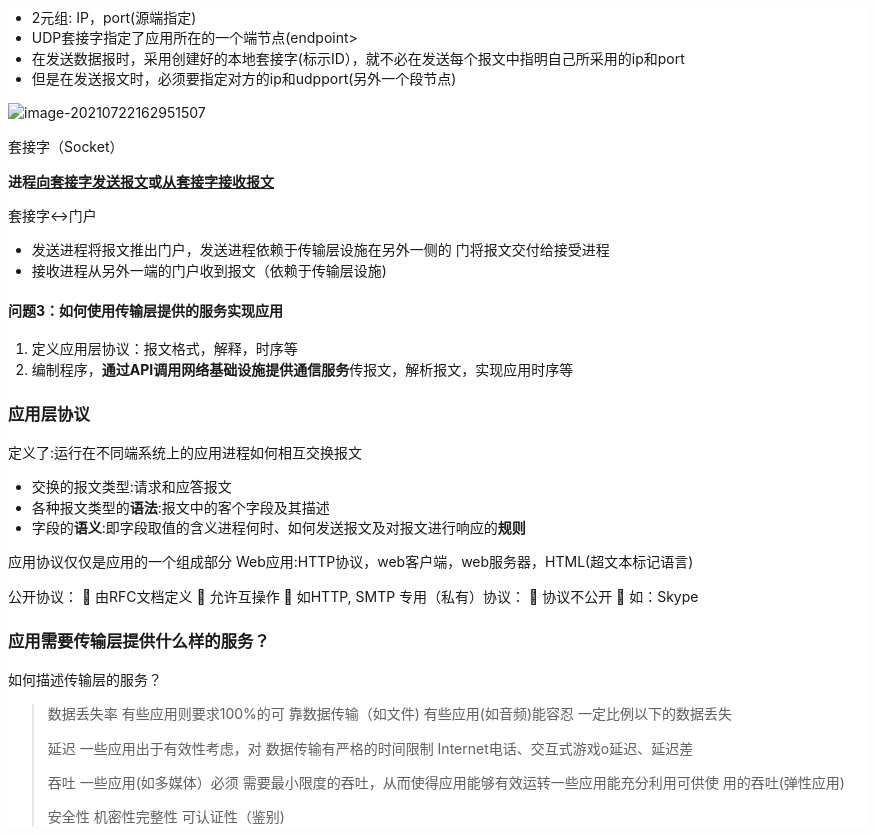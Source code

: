 - 2元组: IP，port(源端指定)
- UDP套接字指定了应用所在的一个端节点(endpoint>
- 在发送数据报时，采用创建好的本地套接字(标示ID），就不必在发送每个报文中指明自己所采用的ip和port
- 但是在发送报文时，必须要指定对方的ip和udpport(另外一个段节点)

![image-20210722162951507](http://knight777.oss-cn-beijing.aliyuncs.com/img/image-20210722162951507.png)

套接字（Socket）

**进程<u>向套接字发送报文</u>或<u>从套接字接收报文</u>**

套接字<->门户

- 发送进程将报文推出门户，发送进程依赖于传输层设施在另外一侧的
  门将报文交付给接受进程
- 接收进程从另外一端的门户收到报文（依赖于传输层设施)

#### 问题3：如何使用传输层提供的服务实现应用

1. 定义应用层协议：报文格式，解释，时序等 
2. 编制程序，**通过API调用网络基础设施提供通信服务**传报文，解析报文，实现应用时序等

### 应用层协议

定义了:运行在不同端系统上的应用进程如何相互交换报文

- 交换的报文类型:请求和应答报文
- 各种报文类型的**语法**:报文中的客个字段及其描述
- 字段的**语义**:即字段取值的含义进程何时、如何发送报文及对报文进行响应的**规则**

应用协议仅仅是应用的一个组成部分
Web应用:HTTP协议，web客户端，web服务器，HTML(超文本标记语言)

公开协议：  由RFC文档定义  允许互操作  如HTTP, SMTP 
专用（私有）协议：  协议不公开  如：Skype

### 应用需要传输层提供什么样的服务？

如何描述传输层的服务？

> 数据丢失率
> 有些应用则要求100%的可
> 靠数据传输（如文件)
> 有些应用(如音频)能容忍
> 一定比例以下的数据丢失
>
> 延迟
> 一些应用出于有效性考虑，对
> 数据传输有严格的时间限制
>  Internet电话、交互式游戏o延迟、延迟差
>
> 吞吐
> 一些应用(如多媒体）必须
> 需要最小限度的吞吐，从而使得应用能够有效运转一些应用能充分利用可供使
> 用的吞吐(弹性应用)
>
> 安全性
> 机密性完整性
> 可认证性（鉴别)

